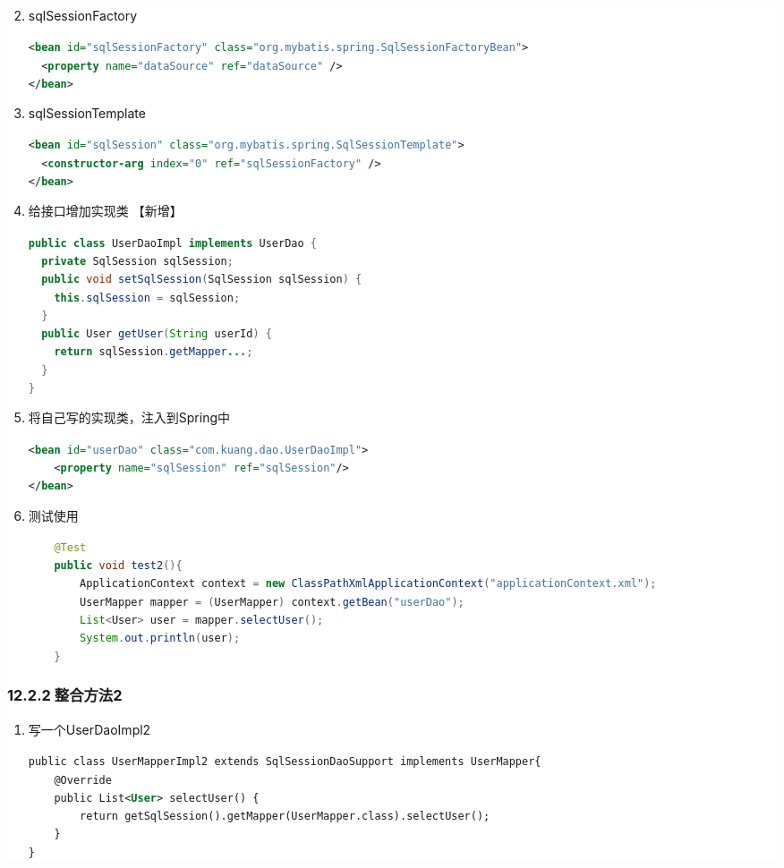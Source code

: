 2.  sqlSessionFactory

    ```xml
    <bean id="sqlSessionFactory" class="org.mybatis.spring.SqlSessionFactoryBean">
      <property name="dataSource" ref="dataSource" />
    </bean>
    ```

3.  sqlSessionTemplate

    ```xml
    <bean id="sqlSession" class="org.mybatis.spring.SqlSessionTemplate">
      <constructor-arg index="0" ref="sqlSessionFactory" />
    </bean>
    ```

4.  给接口增加实现类  【新增】

    ```java
    public class UserDaoImpl implements UserDao {
      private SqlSession sqlSession;
      public void setSqlSession(SqlSession sqlSession) {
        this.sqlSession = sqlSession;
      }
      public User getUser(String userId) {
        return sqlSession.getMapper...;
      }
    }
    ```

5.  将自己写的实现类，注入到Spring中

    ```xml
    <bean id="userDao" class="com.kuang.dao.UserDaoImpl">
        <property name="sqlSession" ref="sqlSession"/>
    </bean>
    ```

6.  测试使用

    ```java
        @Test
        public void test2(){
            ApplicationContext context = new ClassPathXmlApplicationContext("applicationContext.xml");
            UserMapper mapper = (UserMapper) context.getBean("userDao");
            List<User> user = mapper.selectUser();
            System.out.println(user);
        }
    ```

### 12.2.2 整合方法2

1.  写一个UserDaoImpl2

    ```xml
    public class UserMapperImpl2 extends SqlSessionDaoSupport implements UserMapper{
        @Override
        public List<User> selectUser() {
            return getSqlSession().getMapper(UserMapper.class).selectUser();
        }
    }
    ```
